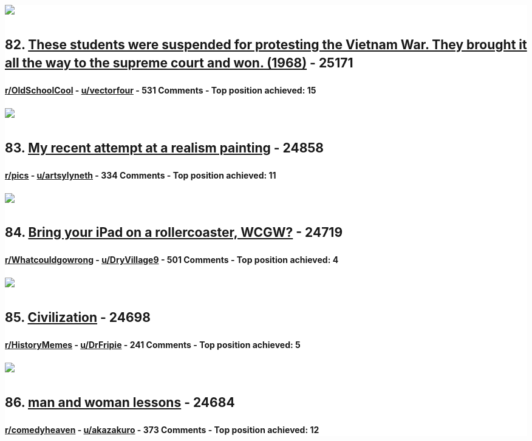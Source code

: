 <a href="https://i.redd.it/z2lpakqwmzm31.jpg"><img src="https://b.thumbs.redditmedia.com/pChtdho7rNVQKE3SJ_bBrSmT1lRoXPmdjS-w1jkYOhE.jpg"></img></a>

## 82. [These students were suspended for protesting the Vietnam War. They brought it all the way to the supreme court and won. (1968)](http://reddit.com/r/OldSchoolCool/comments/d4zemt/these_students_were_suspended_for_protesting_the/) - 25171
#### [r/OldSchoolCool](http://reddit.com/r/OldSchoolCool) - [u/vectorfour](http://reddit.com/u/vectorfour) - 531 Comments - Top position achieved: 15

<a href="https://i.redd.it/zhc5ft4szxm31.png"><img src="https://a.thumbs.redditmedia.com/ycieJBsnri5OalWfsHOkp1Bvv3-4gvimGcDX53YRm70.jpg"></img></a>

## 83. [My recent attempt at a realism painting](http://reddit.com/r/pics/comments/d50xlc/my_recent_attempt_at_a_realism_painting/) - 24858
#### [r/pics](http://reddit.com/r/pics) - [u/artsylyneth](http://reddit.com/u/artsylyneth) - 334 Comments - Top position achieved: 11

<a href="https://i.redd.it/7iqb6ddynym31.jpg"><img src="https://b.thumbs.redditmedia.com/9Ldt-9b88C0KPxWADeRePQoGOIkiwSAJtV0430cH5Iw.jpg"></img></a>

## 84. [Bring your iPad on a rollercoaster, WCGW?](http://reddit.com/r/Whatcouldgowrong/comments/d4xq69/bring_your_ipad_on_a_rollercoaster_wcgw/) - 24719
#### [r/Whatcouldgowrong](http://reddit.com/r/Whatcouldgowrong) - [u/DryVillage9](http://reddit.com/u/DryVillage9) - 501 Comments - Top position achieved: 4

<a href="https://i.imgur.com/A7URDFC.gifv"><img src="https://a.thumbs.redditmedia.com/15tHpw69CXdmnX--zgIJ6F6D7d-drQL1vcYnsYIuBX0.jpg"></img></a>

## 85. [Civilization](http://reddit.com/r/HistoryMemes/comments/d4wz0o/civilization/) - 24698
#### [r/HistoryMemes](http://reddit.com/r/HistoryMemes) - [u/DrFripie](http://reddit.com/u/DrFripie) - 241 Comments - Top position achieved: 5

<a href="https://i.redd.it/qgmsn13akwm31.jpg"><img src="https://b.thumbs.redditmedia.com/KhIcKq6le_HsstFdIQAuF_a8K6_OGeysawQahrl06Go.jpg"></img></a>

## 86. [man and woman lessons](http://reddit.com/r/comedyheaven/comments/d4v3w6/man_and_woman_lessons/) - 24684
#### [r/comedyheaven](http://reddit.com/r/comedyheaven) - [u/akazakuro](http://reddit.com/u/akazakuro) - 373 Comments - Top position achieved: 12
